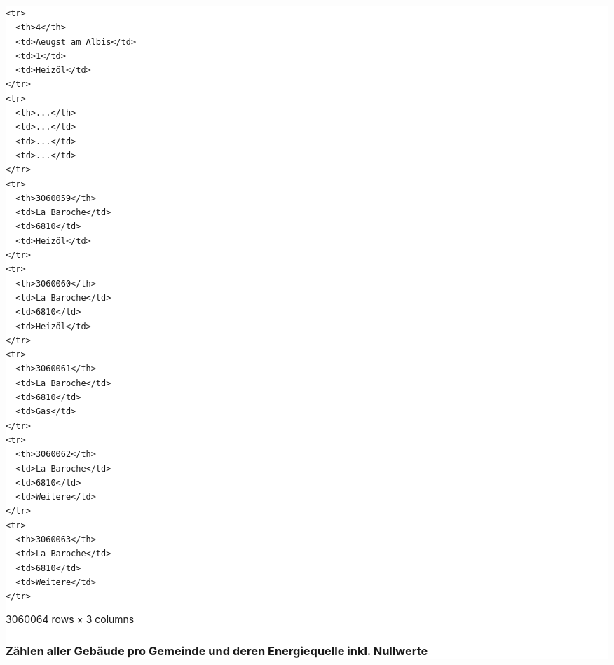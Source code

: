     <tr>
      <th>4</th>
      <td>Aeugst am Albis</td>
      <td>1</td>
      <td>Heizöl</td>
    </tr>
    <tr>
      <th>...</th>
      <td>...</td>
      <td>...</td>
      <td>...</td>
    </tr>
    <tr>
      <th>3060059</th>
      <td>La Baroche</td>
      <td>6810</td>
      <td>Heizöl</td>
    </tr>
    <tr>
      <th>3060060</th>
      <td>La Baroche</td>
      <td>6810</td>
      <td>Heizöl</td>
    </tr>
    <tr>
      <th>3060061</th>
      <td>La Baroche</td>
      <td>6810</td>
      <td>Gas</td>
    </tr>
    <tr>
      <th>3060062</th>
      <td>La Baroche</td>
      <td>6810</td>
      <td>Weitere</td>
    </tr>
    <tr>
      <th>3060063</th>
      <td>La Baroche</td>
      <td>6810</td>
      <td>Weitere</td>
    </tr>
  </tbody>
</table>
<p>3060064 rows × 3 columns</p>
</div>



### Zählen aller Gebäude pro Gemeinde und deren Energiequelle inkl. Nullwerte
